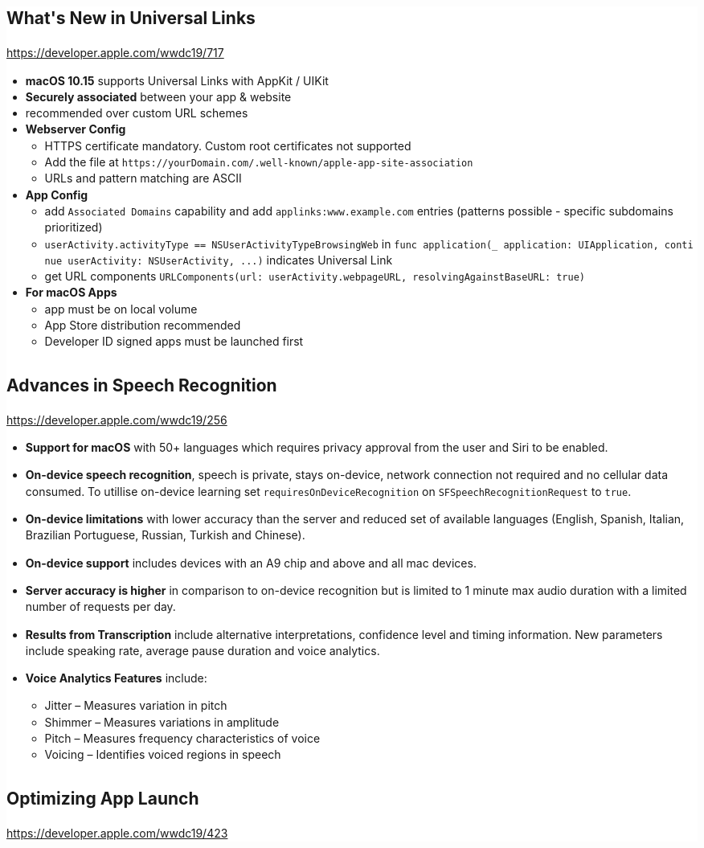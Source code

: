 ## What's New in Universal Links

https://developer.apple.com/wwdc19/717

- **macOS 10.15** supports Universal Links with AppKit / UIKit
- **Securely associated** between your app & website
- recommended over custom URL schemes
- **Webserver Config**
  - HTTPS certificate mandatory. Custom root certificates not supported
  - Add the file at `https://yourDomain.com/.well-known/apple-app-site-association`
  - URLs and pattern matching are ASCII
- **App Config**
  - add `Associated Domains` capability and add `applinks:www.example.com` entries (patterns possible - specific subdomains prioritized)
  - `userActivity.activityType == NSUserActivityTypeBrowsingWeb` in `func application(_ application: UIApplication, continue userActivity: NSUserActivity, ...)` indicates Universal Link
  - get URL components `URLComponents(url: userActivity.webpageURL, resolvingAgainstBaseURL: true)`
- **For macOS Apps**
  - app must be on local volume
  - App Store distribution recommended
  - Developer ID signed apps must be launched first
  
## Advances in Speech Recognition

https://developer.apple.com/wwdc19/256

* **Support for macOS** with 50+ languages which requires privacy approval from the user and Siri to be enabled.

* **On-device speech recognition**, speech is private, stays on-device, network connection not required and no cellular data consumed. To utillise on-device learning set `requiresOnDeviceRecognition` on `SFSpeechRecognitionRequest` to `true`.

* **On-device limitations** with lower accuracy than the server and reduced set of available languages (English, Spanish, Italian, Brazilian Portuguese, Russian, Turkish and Chinese).

* **On-device support** includes devices with an A9 chip and above and all mac devices.

* **Server accuracy is higher** in comparison to on-device recognition but is limited to 1 minute max audio duration with a limited number of requests per day.

* **Results from Transcription** include alternative interpretations, confidence level and timing information. New parameters include speaking rate, average pause duration and voice analytics.

* **Voice Analytics Features** include:
	* Jitter – Measures variation in pitch
	* Shimmer – Measures variations in amplitude
	* Pitch – Measures frequency characteristics of voice
	* Voicing – Identifies voiced regions in speech

## Optimizing App Launch

https://developer.apple.com/wwdc19/423
